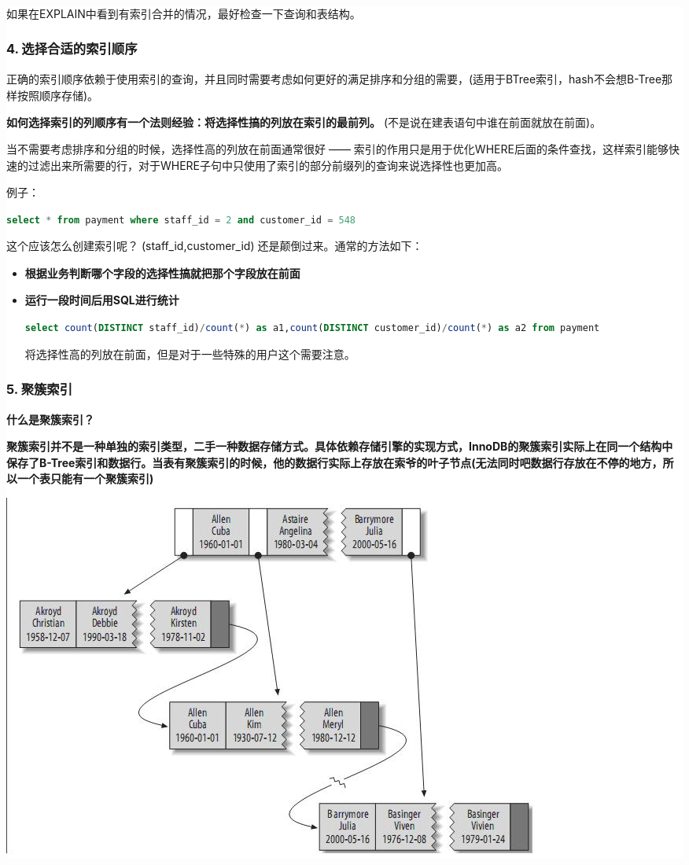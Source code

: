 如果在EXPLAIN中看到有索引合并的情况，最好检查一下查询和表结构。

### 4. 选择合适的索引顺序

正确的索引顺序依赖于使用索引的查询，并且同时需要考虑如何更好的满足排序和分组的需要，(适用于BTree索引，hash不会想B-Tree那样按照顺序存储)。

**如何选择索引的列顺序有一个法则经验：将选择性搞的列放在索引的最前列。** (不是说在建表语句中谁在前面就放在前面)。

当不需要考虑排序和分组的时候，选择性高的列放在前面通常很好 —— 索引的作用只是用于优化WHERE后面的条件查找，这样索引能够快速的过滤出来所需要的行，对于WHERE子句中只使用了索引的部分前缀列的查询来说选择性也更加高。

例子：

```sql
select * from payment where staff_id = 2 and customer_id = 548
```

这个应该怎么创建索引呢？ (staff_id,customer_id) 还是颠倒过来。通常的方法如下：

- **根据业务判断哪个字段的选择性搞就把那个字段放在前面**

- **运行一段时间后用SQL进行统计**

  ```sql
  select count(DISTINCT staff_id)/count(*) as a1,count(DISTINCT customer_id)/count(*) as a2 from payment 
  ```

  将选择性高的列放在前面，但是对于一些特殊的用户这个需要注意。

### 5. 聚簇索引

**什么是聚簇索引？**

**聚簇索引并不是一种单独的索引类型，二手一种数据存储方式。具体依赖存储引擎的实现方式，InnoDB的聚簇索引实际上在同一个结构中保存了B-Tree索引和数据行。当表有聚簇索引的时候，他的数据行实际上存放在索爷的叶子节点(无法同时吧数据行存放在不停的地方，所以一个表只能有一个聚簇索引)**

![图](https://github.com/mxsm/document/blob/master/image/database/%E9%AB%98%E6%80%A7%E8%83%BDMysql%E8%AF%BB%E4%B9%A6%E7%AC%94%E8%AE%B0/%E7%B4%A2%E5%BC%95/mysqBTree%E7%B4%A2%E5%BC%95%E6%95%B0%E6%8D%AE%E8%AF%B4%E6%98%8E.JPG?raw=true)
